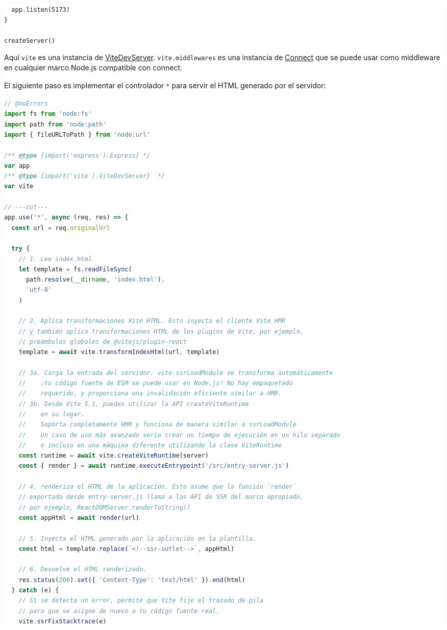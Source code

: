 ```js{15-18} twoslash
  app.listen(5173)
}

createServer()
```

Aquí `vite` es una instancia de [ViteDevServer](./api-javascript#vitedevserver). `vite.middlewares` es una instancia de [Connect](https://github.com/senchalabs/connect) que se puede usar como middleware en cualquier marco Node.js compatible con connect.

El siguiente paso es implementar el controlador `*` para servir el HTML generado por el servidor:

```js twoslash
// @noErrors
import fs from 'node:fs'
import path from 'node:path'
import { fileURLToPath } from 'node:url'

/** @type {import('express').Express} */
var app
/** @type {import('vite').ViteDevServer}  */
var vite

// ---cut---
app.use('*', async (req, res) => {
  const url = req.originalUrl

  try {
    // 1. Lee index.html
    let template = fs.readFileSync(
      path.resolve(__dirname, 'index.html'),
      'utf-8'
    )

    // 2. Aplica transformaciones Vite HTML. Esto inyecta el cliente Vite HMR
    // y también aplica transformaciones HTML de los plugins de Vite, por ejemplo,
    // preámbulos globales de @vitejs/plugin-react
    template = await vite.transformIndexHtml(url, template)

    // 3a. Carga la entrada del servidor. vite.ssrLoadModule se transforma automáticamente
    //    ¡tu código fuente de ESM se puede usar en Node.js! No hay empaquetado
    //    requerido, y proporciona una invalidación eficiente similar a HMR.
    // 3b. Desde Vite 5.1, puedes utilizar la API createViteRuntime
    //    en su lugar.
    //    Soporta completamente HMR y funciona de manera similar a ssrLoadModule
    //    Un caso de uso más avanzado sería crear un tiempo de ejecución en un hilo separado
    //    o incluso en una máquina diferente utilizando la clase ViteRuntime
    const runtime = await vite.createViteRuntime(server)
    const { render } = await runtime.executeEntrypoint('/src/entry-server.js')

    // 4. renderiza el HTML de la aplicación. Esto asume que la función `render`
    // exportada desde entry-server.js llama a las API de SSR del marco apropiado,
    // por ejemplo, ReactDOMServer.renderToString()
    const appHtml = await render(url)

    // 5. Inyecta el HTML generado por la aplicación en la plantilla.
    const html = template.replace(`<!--ssr-outlet-->`, appHtml)

    // 6. Devuelve el HTML renderizado.
    res.status(200).set({ 'Content-Type': 'text/html' }).end(html)
  } catch (e) {
    // Si se detecta un error, permite que Vite fije el trazado de pila
    // para que se asigne de nuevo a tu código fuente real.
    vite.ssrFixStacktrace(e)
```